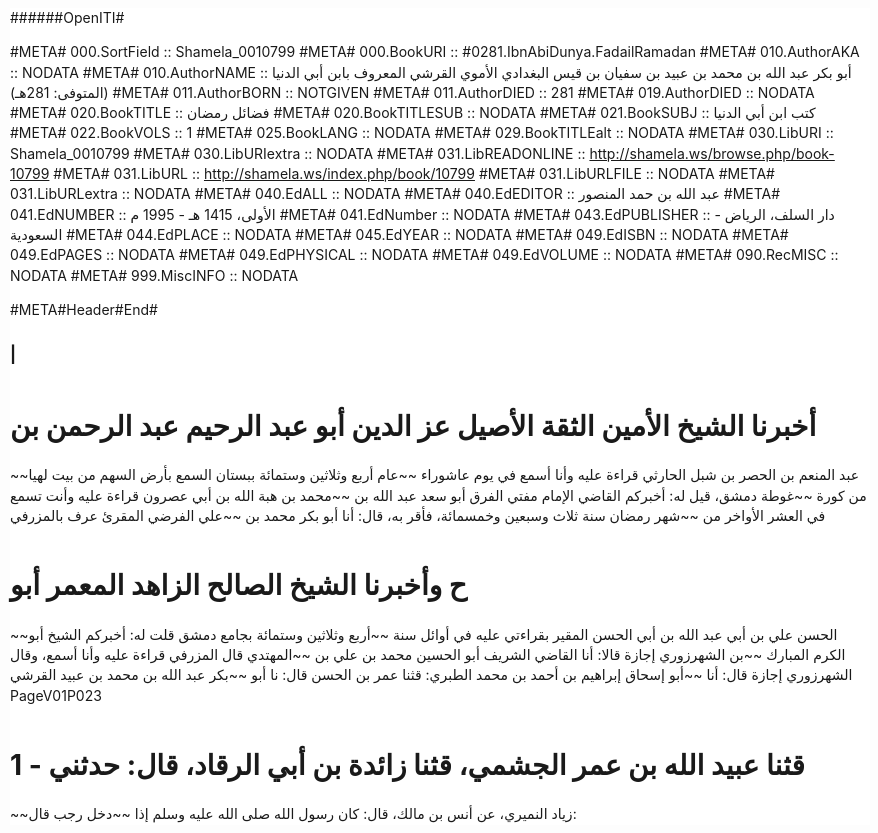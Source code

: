 ######OpenITI#


#META# 000.SortField	:: Shamela_0010799
#META# 000.BookURI	:: #0281.IbnAbiDunya.FadailRamadan
#META# 010.AuthorAKA	:: NODATA
#META# 010.AuthorNAME	:: أبو بكر عبد الله بن محمد بن عبيد بن سفيان بن قيس البغدادي الأموي القرشي المعروف بابن أبي الدنيا (المتوفى: 281هـ)
#META# 011.AuthorBORN	:: NOTGIVEN
#META# 011.AuthorDIED	:: 281
#META# 019.AuthorDIED	:: NODATA
#META# 020.BookTITLE	:: فضائل رمضان
#META# 020.BookTITLESUB	:: NODATA
#META# 021.BookSUBJ	:: كتب ابن أبي الدنيا
#META# 022.BookVOLS	:: 1
#META# 025.BookLANG	:: NODATA
#META# 029.BookTITLEalt	:: NODATA
#META# 030.LibURI	:: Shamela_0010799
#META# 030.LibURIextra	:: NODATA
#META# 031.LibREADONLINE	:: http://shamela.ws/browse.php/book-10799
#META# 031.LibURL	:: http://shamela.ws/index.php/book/10799
#META# 031.LibURLFILE	:: NODATA
#META# 031.LibURLextra	:: NODATA
#META# 040.EdALL	:: NODATA
#META# 040.EdEDITOR	:: عبد الله بن حمد المنصور
#META# 041.EdNUMBER	:: الأولى، 1415 هـ - 1995 م
#META# 041.EdNumber	:: NODATA
#META# 043.EdPUBLISHER	:: دار السلف، الرياض - السعودية
#META# 044.EdPLACE	:: NODATA
#META# 045.EdYEAR	:: NODATA
#META# 049.EdISBN	:: NODATA
#META# 049.EdPAGES	:: NODATA
#META# 049.EdPHYSICAL	:: NODATA
#META# 049.EdVOLUME	:: NODATA
#META# 090.RecMISC	:: NODATA
#META# 999.MiscINFO	:: NODATA

#META#Header#End#

### | 
# أخبرنا الشيخ الأمين الثقة الأصيل عز الدين أبو عبد الرحيم عبد الرحمن بن
~~عبد المنعم بن الحصر بن شبل الحارثي قراءة عليه وأنا أسمع في يوم عاشوراء
~~عام أربع وثلاثين وستمائة ببستان السمع بأرض السهم من بيت لهيا من كورة
~~غوطة دمشق، قيل له: أخبركم القاضي الإمام مفتي الفرق أبو سعد عبد الله بن
~~محمد بن هبة الله بن أبي عصرون قراءة عليه وأنت تسمع في العشر الأواخر من
~~شهر رمضان سنة ثلاث وسبعين وخمسمائة، فأقر به، قال: أنا أبو بكر محمد بن
~~علي الفرضي المقرئ عرف بالمزرفي 
# ح وأخبرنا الشيخ الصالح الزاهد المعمر أبو
~~الحسن علي بن أبي عبد الله بن أبي الحسن المقير بقراءتي عليه في أوائل سنة
~~أربع وثلاثين وستمائة بجامع دمشق قلت له: أخبركم الشيخ أبو الكرم المبارك
~~بن الشهرزوري إجازة قالا: أنا القاضي الشريف أبو الحسين محمد بن علي بن
~~المهتدي قال المزرفي قراءة عليه وأنا أسمع، وقال الشهرزوري إجازة قال: أنا
~~أبو إسحاق إبراهيم بن أحمد بن محمد الطبري: قثنا عمر بن الحسن قال: نا أبو
~~بكر عبد الله بن محمد بن عبيد القرشي PageV01P023
# 1 - قثنا عبيد الله بن عمر الجشمي، قثنا زائدة بن أبي الرقاد، قال: حدثني
~~زياد النميري، عن أنس بن مالك، قال: كان رسول الله صلى الله عليه وسلم إذا
~~دخل رجب قال: 